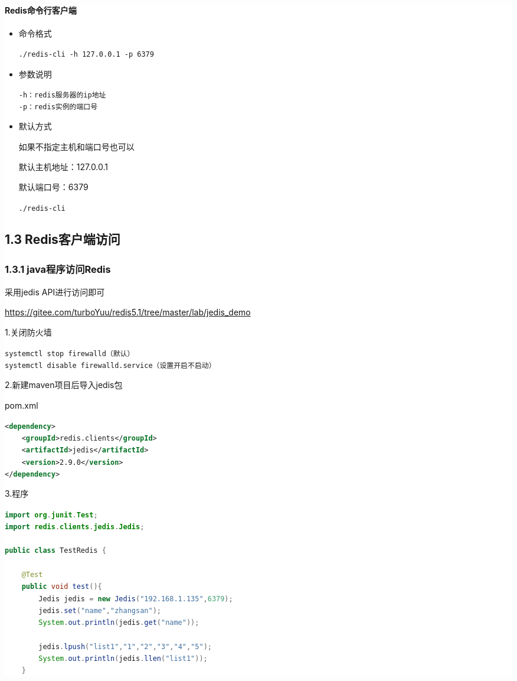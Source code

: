 #### Redis命令行客户端

- 命令格式

  ```shell
  ./redis-cli -h 127.0.0.1 -p 6379
  ```

- 参数说明

  ```
  -h：redis服务器的ip地址 
  -p：redis实例的端口号
  ```

- 默认方式

  如果不指定主机和端口号也可以

  默认主机地址：127.0.0.1

  默认端口号：6379

  ```
  ./redis-cli
  ```



## 1.3 Redis客户端访问

### 1.3.1 java程序访问Redis

采用jedis API进行访问即可

https://gitee.com/turboYuu/redis5.1/tree/master/lab/jedis_demo

1.关闭防火墙

```
systemctl stop firewalld（默认）
systemctl disable firewalld.service（设置开启不启动）
```

2.新建maven项目后导入jedis包

pom.xml

```xml
<dependency>
    <groupId>redis.clients</groupId>
    <artifactId>jedis</artifactId>
    <version>2.9.0</version>
</dependency>
```

3.程序

```java
import org.junit.Test;
import redis.clients.jedis.Jedis;

public class TestRedis {

    @Test
    public void test(){
        Jedis jedis = new Jedis("192.168.1.135",6379);
        jedis.set("name","zhangsan");
        System.out.println(jedis.get("name"));

        jedis.lpush("list1","1","2","3","4","5");
        System.out.println(jedis.llen("list1"));
    }
```